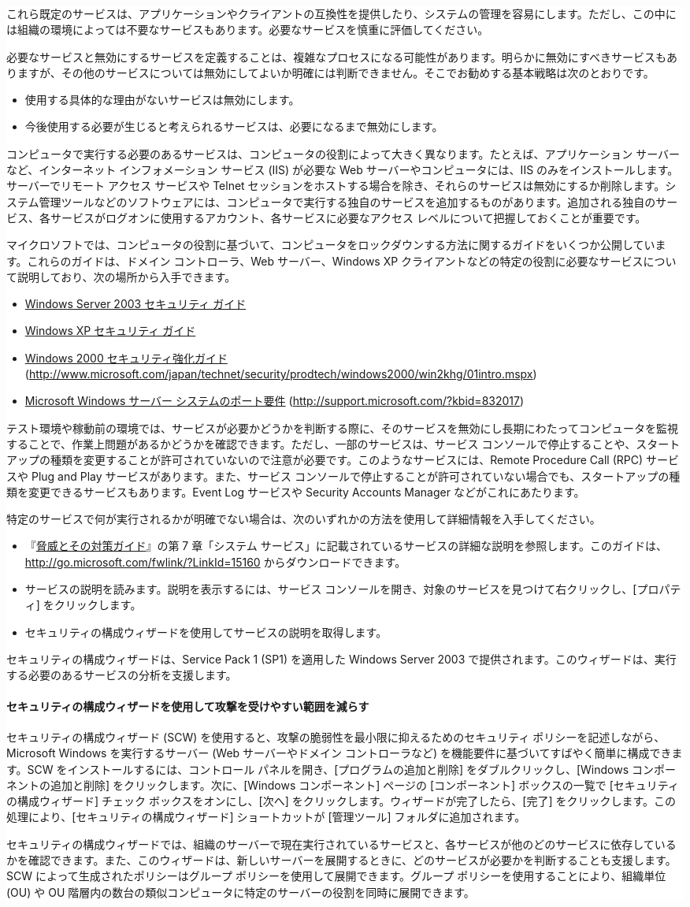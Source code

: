 これら既定のサービスは、アプリケーションやクライアントの互換性を提供したり、システムの管理を容易にします。ただし、この中には組織の環境によっては不要なサービスもあります。必要なサービスを慎重に評価してください。

必要なサービスと無効にするサービスを定義することは、複雑なプロセスになる可能性があります。明らかに無効にすべきサービスもありますが、その他のサービスについては無効にしてよいか明確には判断できません。そこでお勧めする基本戦略は次のとおりです。

-   使用する具体的な理由がないサービスは無効にします。

-   今後使用する必要が生じると考えられるサービスは、必要になるまで無効にします。

コンピュータで実行する必要のあるサービスは、コンピュータの役割によって大きく異なります。たとえば、アプリケーション サーバーなど、インターネット インフォメーション サービス (IIS) が必要な Web サーバーやコンピュータには、IIS のみをインストールします。サーバーでリモート アクセス サービスや Telnet セッションをホストする場合を除き、それらのサービスは無効にするか削除します。システム管理ツールなどのソフトウェアには、コンピュータで実行する独自のサービスを追加するものがあります。追加される独自のサービス、各サービスがログオンに使用するアカウント、各サービスに必要なアクセス レベルについて把握しておくことが重要です。

マイクロソフトでは、コンピュータの役割に基づいて、コンピュータをロックダウンする方法に関するガイドをいくつか公開しています。これらのガイドは、ドメイン コントローラ、Web サーバー、Windows XP クライアントなどの特定の役割に必要なサービスについて説明しており、次の場所から入手できます。

-   [Windows Server 2003 セキュリティ ガイド](http://technet.microsoft.com/ja-jp/library/cc163140)

-   [Windows XP セキュリティ ガイド](http://www.microsoft.com/japan/technet/security/prodtech/windowsxp/secwinxp/xpsgch01.mspx)

-   [Windows 2000 セキュリティ強化ガイド](https://technet.microsoft.com/ja-jp/library/3c5e9d75-489a-42b8-b36a-c6bfc9a5629c(v=TechNet.10)) (http://www.microsoft.com/japan/technet/security/prodtech/windows2000/win2khg/01intro.mspx)

-   [Microsoft Windows サーバー システムのポート要件](http://support.microsoft.com/?kbid=832017) (http://support.microsoft.com/?kbid=832017)

テスト環境や稼動前の環境では、サービスが必要かどうかを判断する際に、そのサービスを無効にし長期にわたってコンピュータを監視することで、作業上問題があるかどうかを確認できます。ただし、一部のサービスは、サービス コンソールで停止することや、スタートアップの種類を変更することが許可されていないので注意が必要です。このようなサービスには、Remote Procedure Call (RPC) サービスや Plug and Play サービスがあります。また、サービス コンソールで停止することが許可されていない場合でも、スタートアップの種類を変更できるサービスもあります。Event Log サービスや Security Accounts Manager などがこれにあたります。

特定のサービスで何が実行されるかが明確でない場合は、次のいずれかの方法を使用して詳細情報を入手してください。

-   『[脅威とその対策ガイド](http://go.microsoft.com/fwlink/?linkid=15160)』の第 7 章「システム サービス」に記載されているサービスの詳細な説明を参照します。このガイドは、http://go.microsoft.com/fwlink/?LinkId=15160 からダウンロードできます。

-   サービスの説明を読みます。説明を表示するには、サービス コンソールを開き、対象のサービスを見つけて右クリックし、\[プロパティ\] をクリックします。

-   セキュリティの構成ウィザードを使用してサービスの説明を取得します。

セキュリティの構成ウィザードは、Service Pack 1 (SP1) を適用した Windows Server 2003 で提供されます。このウィザードは、実行する必要のあるサービスの分析を支援します。

#### セキュリティの構成ウィザードを使用して攻撃を受けやすい範囲を減らす

セキュリティの構成ウィザード (SCW) を使用すると、攻撃の脆弱性を最小限に抑えるためのセキュリティ ポリシーを記述しながら、Microsoft Windows を実行するサーバー (Web サーバーやドメイン コントローラなど) を機能要件に基づいてすばやく簡単に構成できます。SCW をインストールするには、コントロール パネルを開き、\[プログラムの追加と削除\] をダブルクリックし、\[Windows コンポーネントの追加と削除\] をクリックします。次に、\[Windows コンポーネント\] ページの \[コンポーネント\] ボックスの一覧で \[セキュリティの構成ウィザード\] チェック ボックスをオンにし、\[次へ\] をクリックします。ウィザードが完了したら、\[完了\] をクリックします。この処理により、\[セキュリティの構成ウィザード\] ショートカットが \[管理ツール\] フォルダに追加されます。

セキュリティの構成ウィザードでは、組織のサーバーで現在実行されているサービスと、各サービスが他のどのサービスに依存しているかを確認できます。また、このウィザードは、新しいサーバーを展開するときに、どのサービスが必要かを判断することも支援します。SCW によって生成されたポリシーはグループ ポリシーを使用して展開できます。グループ ポリシーを使用することにより、組織単位 (OU) や OU 階層内の数台の類似コンピュータに特定のサーバーの役割を同時に展開できます。
